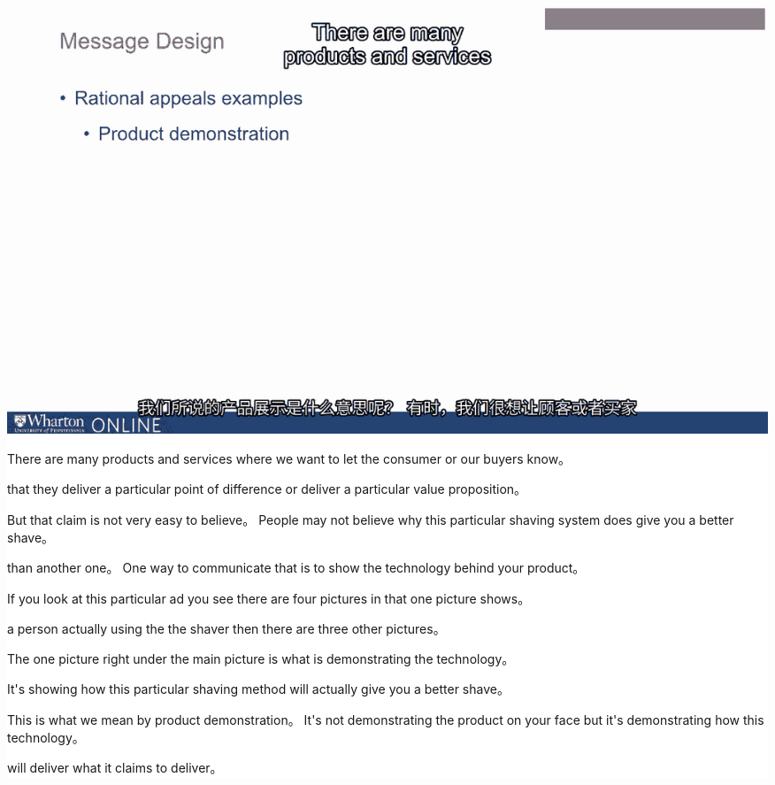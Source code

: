 ![](img/859998fb2ed401304410fe05377b3e9e_5.png)

There are many products and services where we want to let the consumer or our buyers know。

that they deliver a particular point of difference or deliver a particular value proposition。

But that claim is not very easy to believe。 People may not believe why this particular shaving system does give you a better shave。

than another one。 One way to communicate that is to show the technology behind your product。

If you look at this particular ad you see there are four pictures in that one picture shows。

a person actually using the the shaver then there are three other pictures。

The one picture right under the main picture is what is demonstrating the technology。

It's showing how this particular shaving method will actually give you a better shave。

This is what we mean by product demonstration。 It's not demonstrating the product on your face but it's demonstrating how this technology。

will deliver what it claims to deliver。
